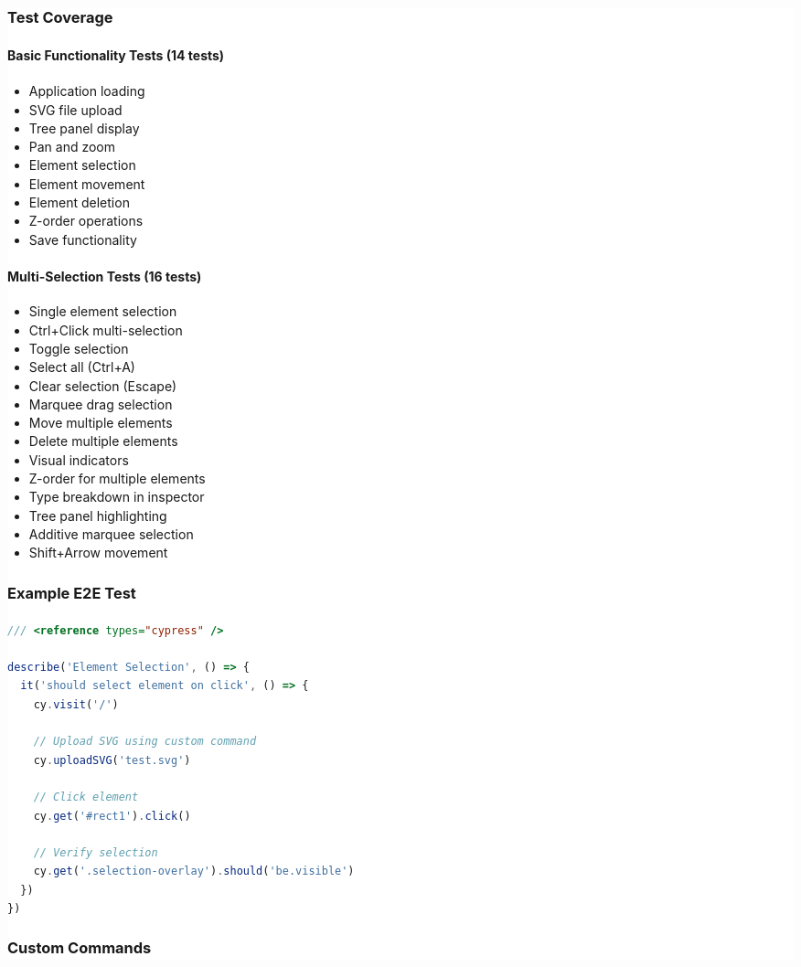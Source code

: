 ### Test Coverage

#### Basic Functionality Tests (14 tests)
- Application loading
- SVG file upload
- Tree panel display
- Pan and zoom
- Element selection
- Element movement
- Element deletion
- Z-order operations
- Save functionality

#### Multi-Selection Tests (16 tests)
- Single element selection
- Ctrl+Click multi-selection
- Toggle selection
- Select all (Ctrl+A)
- Clear selection (Escape)
- Marquee drag selection
- Move multiple elements
- Delete multiple elements
- Visual indicators
- Z-order for multiple elements
- Type breakdown in inspector
- Tree panel highlighting
- Additive marquee selection
- Shift+Arrow movement

### Example E2E Test

```typescript
/// <reference types="cypress" />

describe('Element Selection', () => {
  it('should select element on click', () => {
    cy.visit('/')

    // Upload SVG using custom command
    cy.uploadSVG('test.svg')

    // Click element
    cy.get('#rect1').click()

    // Verify selection
    cy.get('.selection-overlay').should('be.visible')
  })
})
```

### Custom Commands
